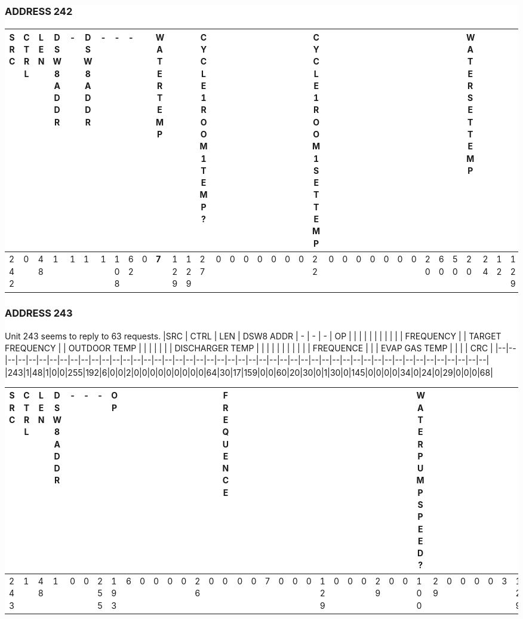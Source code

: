 ### ADDRESS 242

|SRC | CTRL | LEN | DSW8 ADDR | - | DSW8 ADDR | - | - | - | |WATER TEMP | | | CYCLE1 ROOM1 TEMP ? |  | | | | | | | CYCLE1 ROOM1 SET TEMP | | | | | | | | | | | WATER SET TEMP | | | | | | WATER PUMP SPEED | | WATER FLOW (1 digit) | | IDU CAPACITY? | ? | | ? | ? | CRC | 
|--|--|--|--|--|--|--|--|--|--|--|--|--|--|--|--|--|--|--|--|--|--|--|--|--|--|--|--|--|--|--|--|--|--|--|--|--|--|--|--|--|--|--|--|--|--|--|--|
|242|0|48|1|1|1|1|108|62|0| **7** |129|129|27|0|0|0|0|0|0|0|22|0|0|0|0|0|0|0|20|60|50|20|24|12|129|129|0| **14** |3| **14** |0|24|2|4|1|1|111|

### ADDRESS 243
Unit 243 seems to reply to 63 requests.
|SRC | CTRL | LEN | DSW8 ADDR  | - | - | - | OP | | | | | | | | | | | FREQUENCY | | TARGET FREQUENCY | | OUTDOOR TEMP | | | | | | | DISCHARGER TEMP | | | | | | | | |  | | FREQUENCE | | | EVAP GAS TEMP | | | | CRC | 
|--|--|--|--|--|--|--|--|--|--|--|--|--|--|--|--|--|--|--|--|--|--|--|--|--|--|--|--|--|--|--|--|--|--|--|--|--|--|--|--|--|--|--|--|--|--|--|--|
|243|1|48|1|0|0|255|192|6|0|0|2|0|0|0|0|0|0|0|0|0|64|30|17|159|0|0|60|20|30|0|1|30|0|145|0|0|0|0|34|0|24|0|29|0|0|0|68|

|SRC | CTRL | LEN | DSW8 ADDR | - | - | - | OP | | | | | | | | FREQUENCE |  | | | | | | | | | | | |  | WATER PUMP SPEED? | | | | | | | | |  | |  | WATER FLOW? | | | | | | CRC | 
|--|--|--|--|--|--|--|--|--|--|--|--|--|--|--|--|--|--|--|--|--|--|--|--|--|--|--|--|--|--|--|--|--|--|--|--|--|--|--|--|--|--|--|--|--|--|--|--|
|243|1|48|1|0|0|255|193|6|0|0|0|0|26|0|0|0|0|7|0|0|0|129|0|0|0|29|0|0|100|29|0|0|0|0|3|129|0|0|0|0|0|129|0|0|0|0|243|
